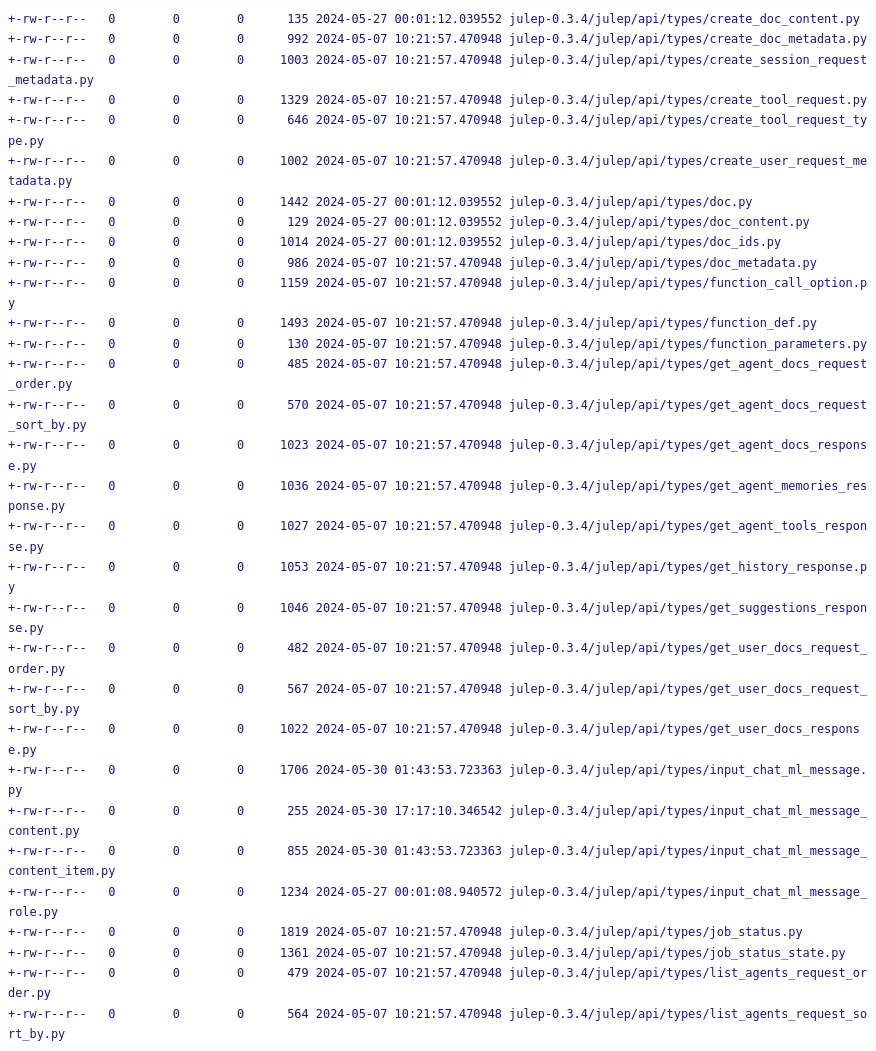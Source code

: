 ```diff
+-rw-r--r--   0        0        0      135 2024-05-27 00:01:12.039552 julep-0.3.4/julep/api/types/create_doc_content.py
+-rw-r--r--   0        0        0      992 2024-05-07 10:21:57.470948 julep-0.3.4/julep/api/types/create_doc_metadata.py
+-rw-r--r--   0        0        0     1003 2024-05-07 10:21:57.470948 julep-0.3.4/julep/api/types/create_session_request_metadata.py
+-rw-r--r--   0        0        0     1329 2024-05-07 10:21:57.470948 julep-0.3.4/julep/api/types/create_tool_request.py
+-rw-r--r--   0        0        0      646 2024-05-07 10:21:57.470948 julep-0.3.4/julep/api/types/create_tool_request_type.py
+-rw-r--r--   0        0        0     1002 2024-05-07 10:21:57.470948 julep-0.3.4/julep/api/types/create_user_request_metadata.py
+-rw-r--r--   0        0        0     1442 2024-05-27 00:01:12.039552 julep-0.3.4/julep/api/types/doc.py
+-rw-r--r--   0        0        0      129 2024-05-27 00:01:12.039552 julep-0.3.4/julep/api/types/doc_content.py
+-rw-r--r--   0        0        0     1014 2024-05-27 00:01:12.039552 julep-0.3.4/julep/api/types/doc_ids.py
+-rw-r--r--   0        0        0      986 2024-05-07 10:21:57.470948 julep-0.3.4/julep/api/types/doc_metadata.py
+-rw-r--r--   0        0        0     1159 2024-05-07 10:21:57.470948 julep-0.3.4/julep/api/types/function_call_option.py
+-rw-r--r--   0        0        0     1493 2024-05-07 10:21:57.470948 julep-0.3.4/julep/api/types/function_def.py
+-rw-r--r--   0        0        0      130 2024-05-07 10:21:57.470948 julep-0.3.4/julep/api/types/function_parameters.py
+-rw-r--r--   0        0        0      485 2024-05-07 10:21:57.470948 julep-0.3.4/julep/api/types/get_agent_docs_request_order.py
+-rw-r--r--   0        0        0      570 2024-05-07 10:21:57.470948 julep-0.3.4/julep/api/types/get_agent_docs_request_sort_by.py
+-rw-r--r--   0        0        0     1023 2024-05-07 10:21:57.470948 julep-0.3.4/julep/api/types/get_agent_docs_response.py
+-rw-r--r--   0        0        0     1036 2024-05-07 10:21:57.470948 julep-0.3.4/julep/api/types/get_agent_memories_response.py
+-rw-r--r--   0        0        0     1027 2024-05-07 10:21:57.470948 julep-0.3.4/julep/api/types/get_agent_tools_response.py
+-rw-r--r--   0        0        0     1053 2024-05-07 10:21:57.470948 julep-0.3.4/julep/api/types/get_history_response.py
+-rw-r--r--   0        0        0     1046 2024-05-07 10:21:57.470948 julep-0.3.4/julep/api/types/get_suggestions_response.py
+-rw-r--r--   0        0        0      482 2024-05-07 10:21:57.470948 julep-0.3.4/julep/api/types/get_user_docs_request_order.py
+-rw-r--r--   0        0        0      567 2024-05-07 10:21:57.470948 julep-0.3.4/julep/api/types/get_user_docs_request_sort_by.py
+-rw-r--r--   0        0        0     1022 2024-05-07 10:21:57.470948 julep-0.3.4/julep/api/types/get_user_docs_response.py
+-rw-r--r--   0        0        0     1706 2024-05-30 01:43:53.723363 julep-0.3.4/julep/api/types/input_chat_ml_message.py
+-rw-r--r--   0        0        0      255 2024-05-30 17:17:10.346542 julep-0.3.4/julep/api/types/input_chat_ml_message_content.py
+-rw-r--r--   0        0        0      855 2024-05-30 01:43:53.723363 julep-0.3.4/julep/api/types/input_chat_ml_message_content_item.py
+-rw-r--r--   0        0        0     1234 2024-05-27 00:01:08.940572 julep-0.3.4/julep/api/types/input_chat_ml_message_role.py
+-rw-r--r--   0        0        0     1819 2024-05-07 10:21:57.470948 julep-0.3.4/julep/api/types/job_status.py
+-rw-r--r--   0        0        0     1361 2024-05-07 10:21:57.470948 julep-0.3.4/julep/api/types/job_status_state.py
+-rw-r--r--   0        0        0      479 2024-05-07 10:21:57.470948 julep-0.3.4/julep/api/types/list_agents_request_order.py
+-rw-r--r--   0        0        0      564 2024-05-07 10:21:57.470948 julep-0.3.4/julep/api/types/list_agents_request_sort_by.py
```